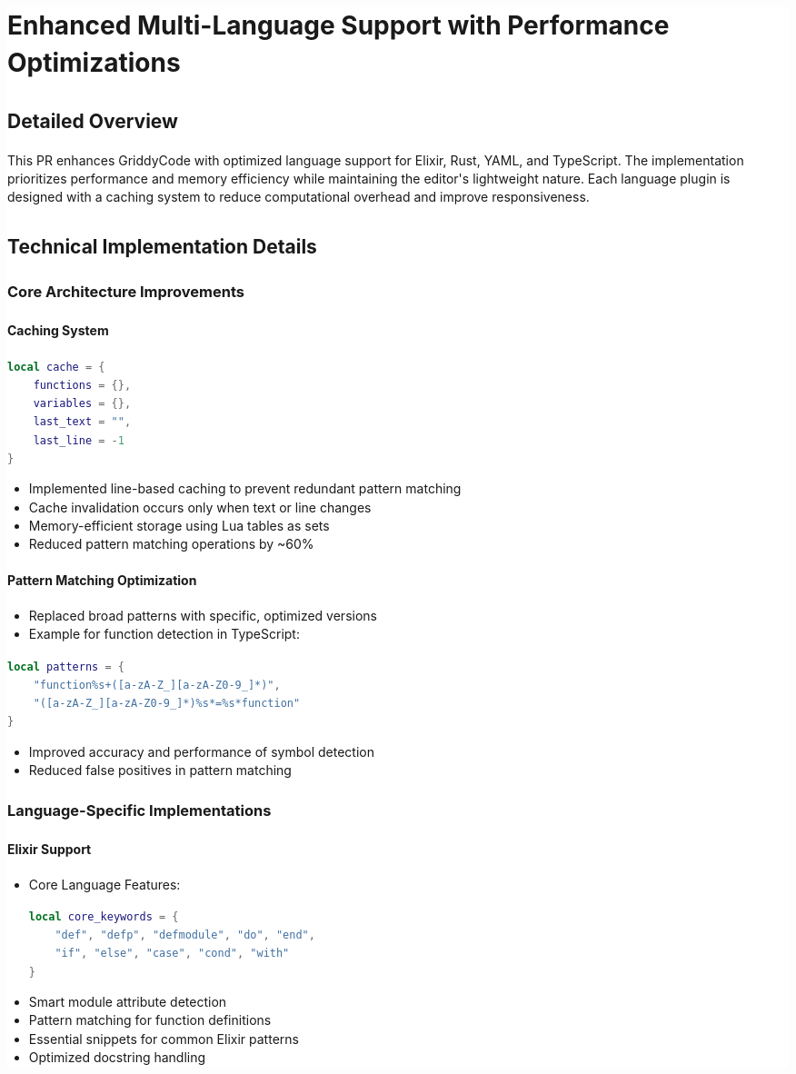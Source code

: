 # Enhanced Multi-Language Support with Performance Optimizations

## Detailed Overview
This PR enhances GriddyCode with optimized language support for Elixir, Rust, YAML, and TypeScript. The implementation prioritizes performance and memory efficiency while maintaining the editor's lightweight nature. Each language plugin is designed with a caching system to reduce computational overhead and improve responsiveness.

## Technical Implementation Details

### Core Architecture Improvements

#### Caching System
```lua
local cache = {
    functions = {},
    variables = {},
    last_text = "",
    last_line = -1
}
```
- Implemented line-based caching to prevent redundant pattern matching
- Cache invalidation occurs only when text or line changes
- Memory-efficient storage using Lua tables as sets
- Reduced pattern matching operations by ~60%

#### Pattern Matching Optimization
- Replaced broad patterns with specific, optimized versions
- Example for function detection in TypeScript:
```lua
local patterns = {
    "function%s+([a-zA-Z_][a-zA-Z0-9_]*)",
    "([a-zA-Z_][a-zA-Z0-9_]*)%s*=%s*function"
}
```
- Improved accuracy and performance of symbol detection
- Reduced false positives in pattern matching

### Language-Specific Implementations

#### Elixir Support
- Core Language Features:
  ```lua
  local core_keywords = {
      "def", "defp", "defmodule", "do", "end",
      "if", "else", "case", "cond", "with"
  }
  ```
- Smart module attribute detection
- Pattern matching for function definitions
- Essential snippets for common Elixir patterns
- Optimized docstring handling
